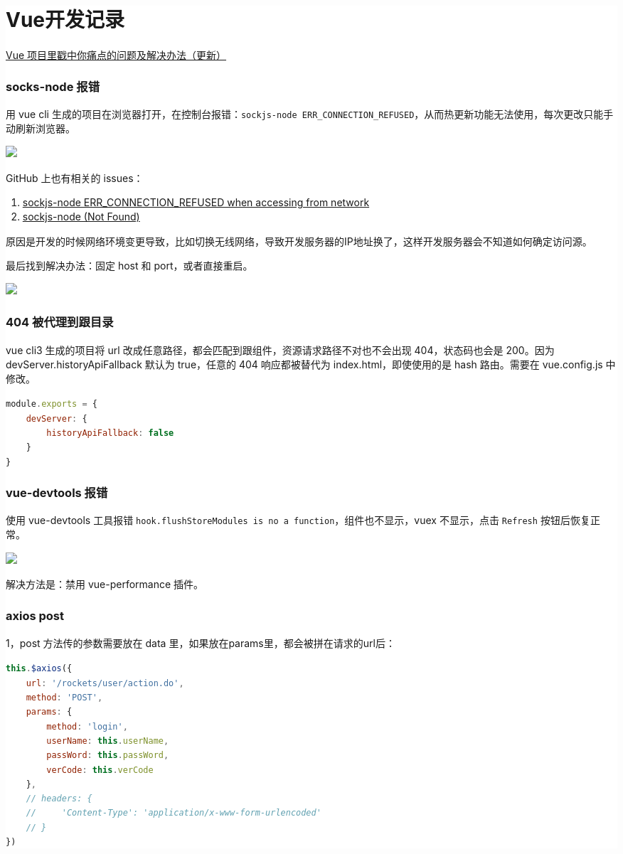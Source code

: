 # Vue开发记录

[Vue 项目里戳中你痛点的问题及解决办法（更新）](https://juejin.im/post/5b174de8f265da6e410e0b4e)

### socks-node 报错

用 vue cli 生成的项目在浏览器打开，在控制台报错：`sockjs-node ERR_CONNECTION_REFUSED`，从而热更新功能无法使用，每次更改只能手动刷新浏览器。

![](http://ww3.sinaimg.cn/large/006y8mN6gy1g78hwttn2qj309h00xq2y.jpg)

GitHub 上也有相关的 issues：

1. [sockjs-node ERR_CONNECTION_REFUSED when accessing from network](<https://github.com/webpack/webpack-dev-server/issues/416>)
2. [sockjs-node (Not Found)](<https://github.com/vuejs/vue-cli/issues/1472>)

原因是开发的时候网络环境变更导致，比如切换无线网络，导致开发服务器的IP地址换了，这样开发服务器会不知道如何确定访问源。

最后找到解决办法：固定 host 和 port，或者直接重启。


![](http://ww1.sinaimg.cn/large/006y8mN6gy1g78hwwda4tj30q10b3abf.jpg)

### 404 被代理到跟目录

vue cli3 生成的项目将 url 改成任意路径，都会匹配到跟组件，资源请求路径不对也不会出现 404，状态码也会是 200。因为 devServer.historyApiFallback 默认为 true，任意的 404 响应都被替代为 index.html，即使使用的是 hash 路由。需要在 vue.config.js 中修改。

```js
module.exports = {
    devServer: {
        historyApiFallback: false
    }
}
```

### vue-devtools 报错

使用 vue-devtools 工具报错 `hook.flushStoreModules is no a function`，组件也不显示，vuex 不显示，点击 `Refresh` 按钮后恢复正常。

![](http://ww4.sinaimg.cn/large/006y8mN6gy1g78hx0o6dxj30k803vq46.jpg)

解决方法是：禁用 vue-performance 插件。

### axios post

1，post 方法传的参数需要放在 data 里，如果放在params里，都会被拼在请求的url后：

```js
this.$axios({
    url: '/rockets/user/action.do',
    method: 'POST',
    params: {
        method: 'login',
        userName: this.userName,
        passWord: this.passWord,
        verCode: this.verCode
    },
    // headers: {
    //     'Content-Type': 'application/x-www-form-urlencoded'
    // }
})
```
